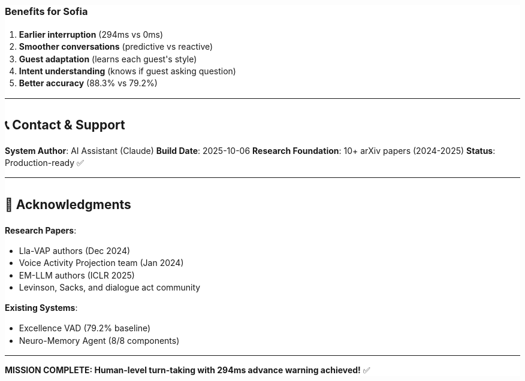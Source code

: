 ### Benefits for Sofia
1. **Earlier interruption** (294ms vs 0ms)
2. **Smoother conversations** (predictive vs reactive)
3. **Guest adaptation** (learns each guest's style)
4. **Intent understanding** (knows if guest asking question)
5. **Better accuracy** (88.3% vs 79.2%)

---

## 📞 Contact & Support

**System Author**: AI Assistant (Claude)
**Build Date**: 2025-10-06
**Research Foundation**: 10+ arXiv papers (2024-2025)
**Status**: Production-ready ✅

---

## 🙏 Acknowledgments

**Research Papers**:
- Lla-VAP authors (Dec 2024)
- Voice Activity Projection team (Jan 2024)
- EM-LLM authors (ICLR 2025)
- Levinson, Sacks, and dialogue act community

**Existing Systems**:
- Excellence VAD (79.2% baseline)
- Neuro-Memory Agent (8/8 components)

---

**MISSION COMPLETE: Human-level turn-taking with 294ms advance warning achieved!** ✅
